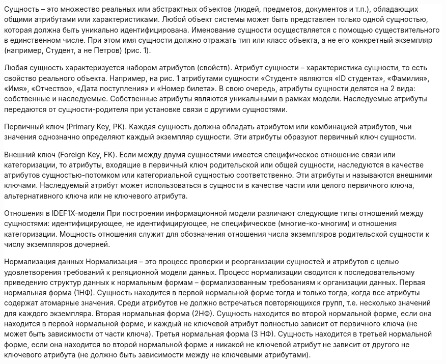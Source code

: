 Сущность – это множество реальных или абстрактных объектов (людей, предметов, документов и т.п.),
обладающих общими атрибутами или характеристиками. Любой объект системы может быть представлен
только одной сущностью, которая должна быть уникально идентифицирована. Именование сущности
осуществляется с помощью существительного в единственном числе. При этом имя сущности должно отражать
тип или класс объекта, а не его конкретный экземпляр (например, Студент, а не Петров) (рис. 1).

Любая сущность характеризуется набором атрибутов (свойств).
Атрибут сущности – характеристика сущности, то есть свойство реального объекта. Например, на рис. 1
атрибутами сущности «Студент» являются «ID студента», «Фамилия», «Имя», «Отчество», «Дата
поступления» и «Номер билета».
В свою очередь, атрибуты сущности делятся на 2 вида: собственные и наследуемые. Собственные
атрибуты являются уникальными в рамках модели. Наследуемые атрибуты передаются от сущности-родителя при
установке связи с другими сущностями.

Первичный ключ (Primary Key, PK). Каждая сущность должна обладать атрибутом или комбинацией
атрибутов, чьи значения однозначно определяют каждый экземпляр сущности. Эти атрибуты образуют
первичный ключ сущности.

Внешний ключ (Foreign Key, FK). Если между двумя сущностями имеется специфическое отношение связи
или категоризации, то атрибуты, входящие в первичный ключ родительской или общей сущности, наследуются
в качестве атрибутов сущностью-потомком или категориальной сущностью соответственно. Эти атрибуты и называются внешними ключами. Наследуемый атрибут может использоваться в сущности в качестве части или
целого первичного ключа, альтернативного ключа или не ключевого атрибута.

Отношения в IDEF1X-модели
При построении информационной модели различают следующие типы отношений между сущностями:
идентифицирующее, не идентифицирующее, не специфическое (многие-ко-многим) и отношения категоризации.
Мощность отношения служит для обозначения отношения числа экземпляров родительской сущности к
числу экземпляров дочерней.

Нормализация данных
Нормализация – это процесс проверки и реорганизации сущностей и атрибутов с целью удовлетворения
требований к реляционной модели данных. Процесс нормализации сводится к последовательному приведению
структур данных к нормальным формам – формализованным требованиям к организации данных.
Первая нормальная форма (1НФ). Сущность находится в первой нормальной форме тогда и только тогда, когда
все атрибуты содержат атомарные значения. Среди атрибутов не должно встречаться повторяющихся групп, т.е.
несколько значений для каждого экземпляра.
Вторая нормальная форма (2НФ). Сущность находится во второй нормальной форме, если она находится в
первой нормальной форме, и каждый не ключевой атрибут полностью зависит от первичного ключа (не может
быть зависимости от части ключа).
Третья нормальная форма (3 НФ). Сущность находится в третьей нормальной форме, если она находится во
второй нормальной форме и никакой не ключевой атрибут не зависит от другого не ключевого атрибута (не должно
быть зависимости между не ключевыми атрибутами).
